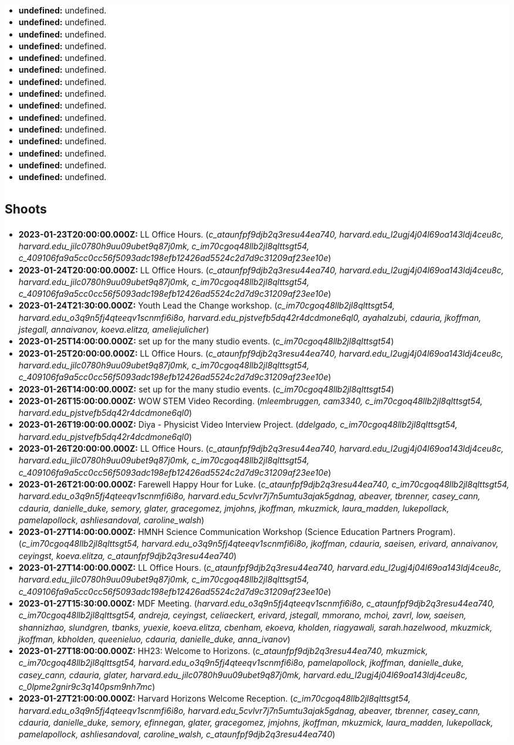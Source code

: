 - **undefined:** undefined.
- **undefined:** undefined.
- **undefined:** undefined.
- **undefined:** undefined.
- **undefined:** undefined.
- **undefined:** undefined.
- **undefined:** undefined.
- **undefined:** undefined.
- **undefined:** undefined.
- **undefined:** undefined.
- **undefined:** undefined.
- **undefined:** undefined.
- **undefined:** undefined.
- **undefined:** undefined.
- **undefined:** undefined.

## Shoots

- **2023-01-23T20:00:00.000Z:** LL Office Hours. (_c_ataunfpf9djb2q3resu44ea740, harvard.edu_l2ugj4j04l69oa143ldj4ceu8c, harvard.edu_jilc0780h9uu09ubet9q87j0mk, c_im70cgoq48llb2jl8qlttsgt54, c_409106fa9a5cc0cc56f5093adc198efb12426ad5524c2d7d9c31209af23ee10e_)
- **2023-01-24T20:00:00.000Z:** LL Office Hours. (_c_ataunfpf9djb2q3resu44ea740, harvard.edu_l2ugj4j04l69oa143ldj4ceu8c, harvard.edu_jilc0780h9uu09ubet9q87j0mk, c_im70cgoq48llb2jl8qlttsgt54, c_409106fa9a5cc0cc56f5093adc198efb12426ad5524c2d7d9c31209af23ee10e_)
- **2023-01-24T21:30:00.000Z:** Youth Lead the Change workshop. (_c_im70cgoq48llb2jl8qlttsgt54, harvard.edu_o3q9n5fj4qteeqv1scnmfi6i8o, harvard.edu_pjstvefb5dq42r4dcdmone6ql0, ayahalzubi, cdauria, jkoffman, jstegall, annaivanov, koeva.elitza, ameliejulicher_)
- **2023-01-25T14:00:00.000Z:** set up for the many studio events. (_c_im70cgoq48llb2jl8qlttsgt54_)
- **2023-01-25T20:00:00.000Z:** LL Office Hours. (_c_ataunfpf9djb2q3resu44ea740, harvard.edu_l2ugj4j04l69oa143ldj4ceu8c, harvard.edu_jilc0780h9uu09ubet9q87j0mk, c_im70cgoq48llb2jl8qlttsgt54, c_409106fa9a5cc0cc56f5093adc198efb12426ad5524c2d7d9c31209af23ee10e_)
- **2023-01-26T14:00:00.000Z:** set up for the many studio events. (_c_im70cgoq48llb2jl8qlttsgt54_)
- **2023-01-26T15:00:00.000Z:** WOW STEM Video Recording. (_mleembruggen, cam3340, c_im70cgoq48llb2jl8qlttsgt54, harvard.edu_pjstvefb5dq42r4dcdmone6ql0_)
- **2023-01-26T19:00:00.000Z:** Diya - Physicist Video Interview Project. (_ddelgado, c_im70cgoq48llb2jl8qlttsgt54, harvard.edu_pjstvefb5dq42r4dcdmone6ql0_)
- **2023-01-26T20:00:00.000Z:** LL Office Hours. (_c_ataunfpf9djb2q3resu44ea740, harvard.edu_l2ugj4j04l69oa143ldj4ceu8c, harvard.edu_jilc0780h9uu09ubet9q87j0mk, c_im70cgoq48llb2jl8qlttsgt54, c_409106fa9a5cc0cc56f5093adc198efb12426ad5524c2d7d9c31209af23ee10e_)
- **2023-01-26T21:00:00.000Z:** Farewell Happy Hour for Luke. (_c_ataunfpf9djb2q3resu44ea740, c_im70cgoq48llb2jl8qlttsgt54, harvard.edu_o3q9n5fj4qteeqv1scnmfi6i8o, harvard.edu_5cvlvr7j7n5umtu3ajak5gdnag, abeaver, tbrenner, casey_cann, cdauria, danielle_duke, semory, glater, gracegomez, jmjohns, jkoffman, mkuzmick, laura_madden, lukepollack, pamelapollock, ashliesandoval, caroline_walsh_)
- **2023-01-27T14:00:00.000Z:** HMNH Science Communication Workshop (Science Education Partners Program). (_c_im70cgoq48llb2jl8qlttsgt54, harvard.edu_o3q9n5fj4qteeqv1scnmfi6i8o, jkoffman, cdauria, saeisen, erivard, annaivanov, ceyingst, koeva.elitza, c_ataunfpf9djb2q3resu44ea740_)
- **2023-01-27T14:00:00.000Z:** LL Office Hours. (_c_ataunfpf9djb2q3resu44ea740, harvard.edu_l2ugj4j04l69oa143ldj4ceu8c, harvard.edu_jilc0780h9uu09ubet9q87j0mk, c_im70cgoq48llb2jl8qlttsgt54, c_409106fa9a5cc0cc56f5093adc198efb12426ad5524c2d7d9c31209af23ee10e_)
- **2023-01-27T15:30:00.000Z:** MDF Meeting. (_harvard.edu_o3q9n5fj4qteeqv1scnmfi6i8o, c_ataunfpf9djb2q3resu44ea740, c_im70cgoq48llb2jl8qlttsgt54, andreja, ceyingst, celiaeckert, erivard, jstegall, mmorano, mchoi, zavrl, low, saeisen, shannizhao, slundgren, tbanks, yuexie, koeva.elitza, cbenham, ekoeva, kholden, riagyawali, sarah.hazelwood, mkuzmick, jkoffman, kbholden, queenieluo, cdauria, danielle_duke, anna_ivanov_)
- **2023-01-27T18:00:00.000Z:** HH23: Welcome to Horizons. (_c_ataunfpf9djb2q3resu44ea740, mkuzmick, c_im70cgoq48llb2jl8qlttsgt54, harvard.edu_o3q9n5fj4qteeqv1scnmfi6i8o, pamelapollock, jkoffman, danielle_duke, casey_cann, cdauria, glater, harvard.edu_jilc0780h9uu09ubet9q87j0mk, harvard.edu_l2ugj4j04l69oa143ldj4ceu8c, c_0lpme2gnir9c3q140psm9nh7mc_)
- **2023-01-27T21:00:00.000Z:** Harvard Horizons Welcome Reception. (_c_im70cgoq48llb2jl8qlttsgt54, harvard.edu_o3q9n5fj4qteeqv1scnmfi6i8o, harvard.edu_5cvlvr7j7n5umtu3ajak5gdnag, abeaver, tbrenner, casey_cann, cdauria, danielle_duke, semory, efinnegan, glater, gracegomez, jmjohns, jkoffman, mkuzmick, laura_madden, lukepollack, pamelapollock, ashliesandoval, caroline_walsh, c_ataunfpf9djb2q3resu44ea740_)